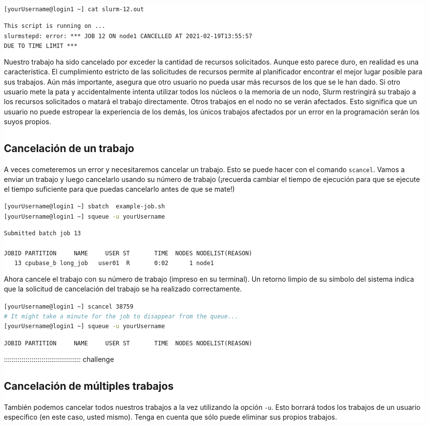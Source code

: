 ```bash
[yourUsername@login1 ~] cat slurm-12.out
```

```output
This script is running on ...
slurmstepd: error: *** JOB 12 ON node1 CANCELLED AT 2021-02-19T13:55:57
DUE TO TIME LIMIT ***
```

Nuestro trabajo ha sido cancelado por exceder la cantidad de recursos solicitados. Aunque esto parece duro, en realidad es una característica. El cumplimiento estricto de las solicitudes de recursos permite al planificador encontrar el mejor lugar posible para sus trabajos. Aún más importante, asegura que otro usuario no pueda usar más recursos de los que se le han dado. Si otro usuario mete la pata y accidentalmente intenta utilizar todos los núcleos o la memoria de un nodo, Slurm restringirá su trabajo a los recursos solicitados o matará el trabajo directamente. Otros trabajos en el nodo no se verán afectados. Esto significa que un usuario no puede estropear la experiencia de los demás, los únicos trabajos afectados por un error en la programación serán los suyos propios.

## Cancelación de un trabajo

A veces cometeremos un error y necesitaremos cancelar un trabajo. Esto se puede hacer con el comando `scancel`. Vamos a enviar un trabajo y luego cancelarlo usando su número de trabajo (¡recuerda cambiar el tiempo de ejecución para que se ejecute el tiempo suficiente para que puedas cancelarlo antes de que se mate!)

```bash
[yourUsername@login1 ~] sbatch  example-job.sh
[yourUsername@login1 ~] squeue -u yourUsername
```

```output
Submitted batch job 13

JOBID PARTITION     NAME     USER ST       TIME  NODES NODELIST(REASON)
   13 cpubase_b long_job   user01  R       0:02      1 node1
```

Ahora cancele el trabajo con su número de trabajo (impreso en su terminal). Un retorno limpio de su símbolo del sistema indica que la solicitud de cancelación del trabajo se ha realizado correctamente.

```bash
[yourUsername@login1 ~] scancel 38759
# It might take a minute for the job to disappear from the queue...
[yourUsername@login1 ~] squeue -u yourUsername
```

```output
JOBID PARTITION     NAME     USER ST       TIME  NODES NODELIST(REASON)
```

::::::::::::::::::::::::::::::::::::::: challenge

## Cancelación de múltiples trabajos

También podemos cancelar todos nuestros trabajos a la vez utilizando la opción `-u`. Esto borrará todos los trabajos de un usuario específico (en este caso, usted mismo). Tenga en cuenta que sólo puede eliminar sus propios trabajos.


[hisat]: https://daehwankimlab.github.io/hisat2/